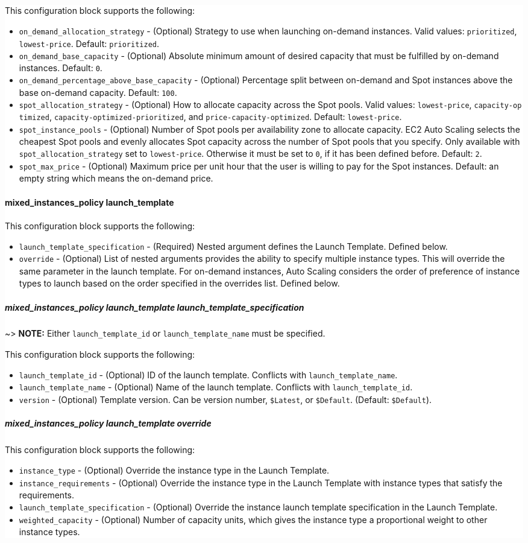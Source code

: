 This configuration block supports the following:

- `on_demand_allocation_strategy` - (Optional) Strategy to use when launching on-demand instances. Valid values: `prioritized`, `lowest-price`. Default: `prioritized`.
- `on_demand_base_capacity` - (Optional) Absolute minimum amount of desired capacity that must be fulfilled by on-demand instances. Default: `0`.
- `on_demand_percentage_above_base_capacity` - (Optional) Percentage split between on-demand and Spot instances above the base on-demand capacity. Default: `100`.
- `spot_allocation_strategy` - (Optional) How to allocate capacity across the Spot pools. Valid values: `lowest-price`, `capacity-optimized`, `capacity-optimized-prioritized`, and `price-capacity-optimized`. Default: `lowest-price`.
- `spot_instance_pools` - (Optional) Number of Spot pools per availability zone to allocate capacity. EC2 Auto Scaling selects the cheapest Spot pools and evenly allocates Spot capacity across the number of Spot pools that you specify. Only available with `spot_allocation_strategy` set to `lowest-price`. Otherwise it must be set to `0`, if it has been defined before. Default: `2`.
- `spot_max_price` - (Optional) Maximum price per unit hour that the user is willing to pay for the Spot instances. Default: an empty string which means the on-demand price.

#### mixed_instances_policy launch_template

This configuration block supports the following:

- `launch_template_specification` - (Required) Nested argument defines the Launch Template. Defined below.
- `override` - (Optional) List of nested arguments provides the ability to specify multiple instance types. This will override the same parameter in the launch template. For on-demand instances, Auto Scaling considers the order of preference of instance types to launch based on the order specified in the overrides list. Defined below.

##### mixed_instances_policy launch_template launch_template_specification

~> **NOTE:** Either `launch_template_id` or `launch_template_name` must be specified.

This configuration block supports the following:

- `launch_template_id` - (Optional) ID of the launch template. Conflicts with `launch_template_name`.
- `launch_template_name` - (Optional) Name of the launch template. Conflicts with `launch_template_id`.
- `version` - (Optional) Template version. Can be version number, `$Latest`, or `$Default`. (Default: `$Default`).

##### mixed_instances_policy launch_template override

This configuration block supports the following:

- `instance_type` - (Optional) Override the instance type in the Launch Template.
- `instance_requirements` - (Optional) Override the instance type in the Launch Template with instance types that satisfy the requirements.
- `launch_template_specification` - (Optional) Override the instance launch template specification in the Launch Template.
- `weighted_capacity` - (Optional) Number of capacity units, which gives the instance type a proportional weight to other instance types.

